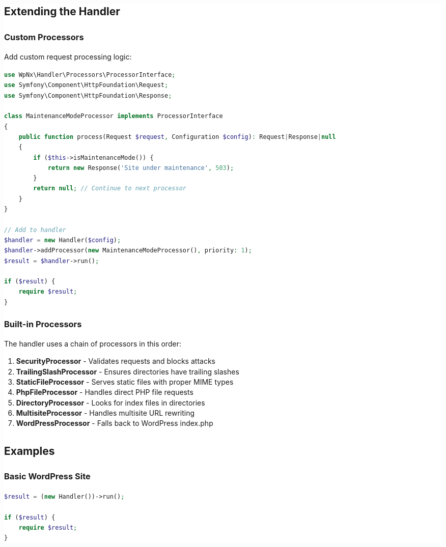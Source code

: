 ## Extending the Handler

### Custom Processors

Add custom request processing logic:

```php
use WpNx\Handler\Processors\ProcessorInterface;
use Symfony\Component\HttpFoundation\Request;
use Symfony\Component\HttpFoundation\Response;

class MaintenanceModeProcessor implements ProcessorInterface
{
    public function process(Request $request, Configuration $config): Request|Response|null
    {
        if ($this->isMaintenanceMode()) {
            return new Response('Site under maintenance', 503);
        }
        return null; // Continue to next processor
    }
}

// Add to handler
$handler = new Handler($config);
$handler->addProcessor(new MaintenanceModeProcessor(), priority: 1);
$result = $handler->run();

if ($result) {
    require $result;
}
```

### Built-in Processors

The handler uses a chain of processors in this order:

1. **SecurityProcessor** - Validates requests and blocks attacks
2. **TrailingSlashProcessor** - Ensures directories have trailing slashes
3. **StaticFileProcessor** - Serves static files with proper MIME types
4. **PhpFileProcessor** - Handles direct PHP file requests
5. **DirectoryProcessor** - Looks for index files in directories
6. **MultisiteProcessor** - Handles multisite URL rewriting
7. **WordPressProcessor** - Falls back to WordPress index.php

## Examples

### Basic WordPress Site

```php
$result = (new Handler())->run();

if ($result) {
    require $result;
}
```
